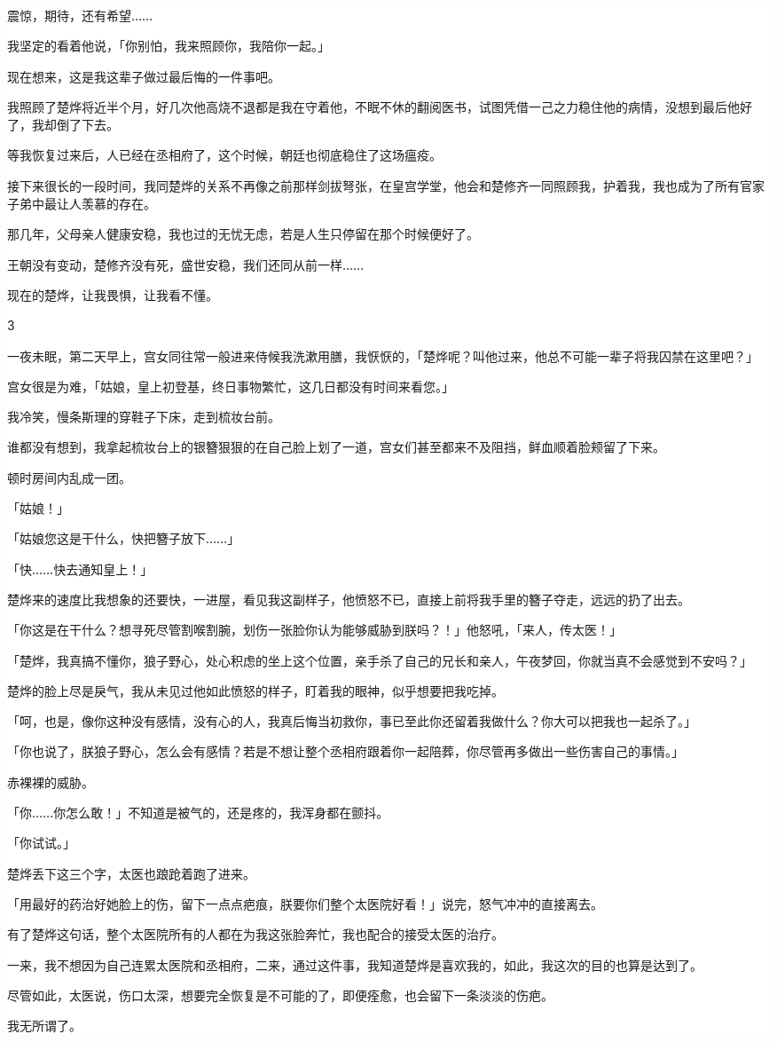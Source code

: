 震惊，期待，还有希望……

我坚定的看着他说，「你别怕，我来照顾你，我陪你一起。」

现在想来，这是我这辈子做过最后悔的一件事吧。

我照顾了楚烨将近半个月，好几次他高烧不退都是我在守着他，不眠不休的翻阅医书，试图凭借一己之力稳住他的病情，没想到最后他好了，我却倒了下去。

等我恢复过来后，人已经在丞相府了，这个时候，朝廷也彻底稳住了这场瘟疫。

接下来很长的一段时间，我同楚烨的关系不再像之前那样剑拔弩张，在皇宫学堂，他会和楚修齐一同照顾我，护着我，我也成为了所有官家子弟中最让人羡慕的存在。

那几年，父母亲人健康安稳，我也过的无忧无虑，若是人生只停留在那个时候便好了。

王朝没有变动，楚修齐没有死，盛世安稳，我们还同从前一样……

现在的楚烨，让我畏惧，让我看不懂。

3

一夜未眠，第二天早上，宫女同往常一般进来侍候我洗漱用膳，我恹恹的，「楚烨呢？叫他过来，他总不可能一辈子将我囚禁在这里吧？」

宫女很是为难，「姑娘，皇上初登基，终日事物繁忙，这几日都没有时间来看您。」

我冷笑，慢条斯理的穿鞋子下床，走到梳妆台前。

谁都没有想到，我拿起梳妆台上的银簪狠狠的在自己脸上划了一道，宫女们甚至都来不及阻挡，鲜血顺着脸颊留了下来。

顿时房间内乱成一团。

「姑娘！」

「姑娘您这是干什么，快把簪子放下……」

「快……快去通知皇上！」

楚烨来的速度比我想象的还要快，一进屋，看见我这副样子，他愤怒不已，直接上前将我手里的簪子夺走，远远的扔了出去。

「你这是在干什么？想寻死尽管割喉割腕，划伤一张脸你认为能够威胁到朕吗？！」他怒吼，「来人，传太医！」

「楚烨，我真搞不懂你，狼子野心，处心积虑的坐上这个位置，亲手杀了自己的兄长和亲人，午夜梦回，你就当真不会感觉到不安吗？」

楚烨的脸上尽是戾气，我从未见过他如此愤怒的样子，盯着我的眼神，似乎想要把我吃掉。

「呵，也是，像你这种没有感情，没有心的人，我真后悔当初救你，事已至此你还留着我做什么？你大可以把我也一起杀了。」

「你也说了，朕狼子野心，怎么会有感情？若是不想让整个丞相府跟着你一起陪葬，你尽管再多做出一些伤害自己的事情。」

赤裸裸的威胁。

「你……你怎么敢！」不知道是被气的，还是疼的，我浑身都在颤抖。

「你试试。」

楚烨丢下这三个字，太医也踉跄着跑了进来。

「用最好的药治好她脸上的伤，留下一点点疤痕，朕要你们整个太医院好看！」说完，怒气冲冲的直接离去。

有了楚烨这句话，整个太医院所有的人都在为我这张脸奔忙，我也配合的接受太医的治疗。

一来，我不想因为自己连累太医院和丞相府，二来，通过这件事，我知道楚烨是喜欢我的，如此，我这次的目的也算是达到了。

尽管如此，太医说，伤口太深，想要完全恢复是不可能的了，即便痊愈，也会留下一条淡淡的伤疤。

我无所谓了。
